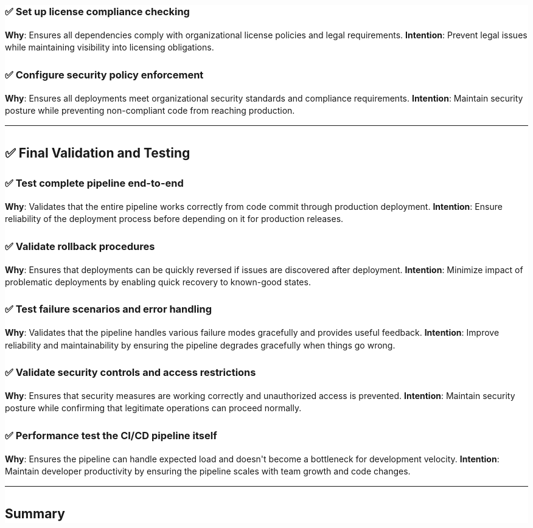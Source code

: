 ### ✅ Set up license compliance checking
**Why**: Ensures all dependencies comply with organizational license policies and legal requirements.
**Intention**: Prevent legal issues while maintaining visibility into licensing obligations.

### ✅ Configure security policy enforcement
**Why**: Ensures all deployments meet organizational security standards and compliance requirements.
**Intention**: Maintain security posture while preventing non-compliant code from reaching production.

---

## ✅ Final Validation and Testing

### ✅ Test complete pipeline end-to-end
**Why**: Validates that the entire pipeline works correctly from code commit through production deployment.
**Intention**: Ensure reliability of the deployment process before depending on it for production releases.

### ✅ Validate rollback procedures
**Why**: Ensures that deployments can be quickly reversed if issues are discovered after deployment.
**Intention**: Minimize impact of problematic deployments by enabling quick recovery to known-good states.

### ✅ Test failure scenarios and error handling
**Why**: Validates that the pipeline handles various failure modes gracefully and provides useful feedback.
**Intention**: Improve reliability and maintainability by ensuring the pipeline degrades gracefully when things go wrong.

### ✅ Validate security controls and access restrictions
**Why**: Ensures that security measures are working correctly and unauthorized access is prevented.
**Intention**: Maintain security posture while confirming that legitimate operations can proceed normally.

### ✅ Performance test the CI/CD pipeline itself
**Why**: Ensures the pipeline can handle expected load and doesn't become a bottleneck for development velocity.
**Intention**: Maintain developer productivity by ensuring the pipeline scales with team growth and code changes.

---

## Summary
